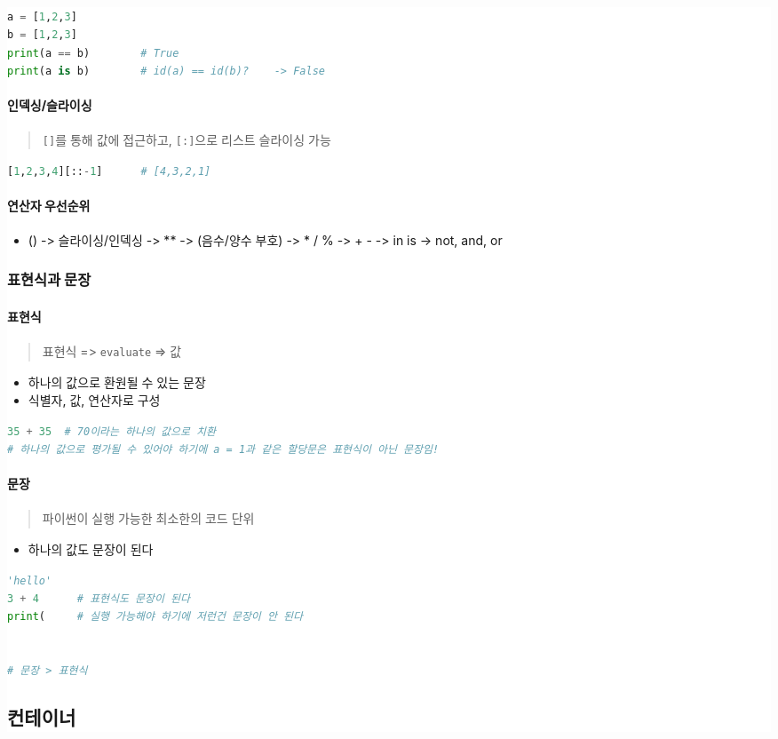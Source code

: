 ```python
a = [1,2,3]
b = [1,2,3]
print(a == b)        # True
print(a is b)        # id(a) == id(b)?    -> False
```



#### 인덱싱/슬라이싱

> `[]`를 통해 값에 접근하고, `[:]`으로 리스트 슬라이싱 가능

```python
[1,2,3,4][::-1]      # [4,3,2,1]
```



#### 연산자 우선순위

- () -> 슬라이싱/인덱싱 -> ** -> (음수/양수 부호) -> * / % -> + - -> in is -> not, and, or





### 표현식과 문장

#### 표현식

> 표현식 => `evaluate` => 값

- 하나의 값으로 환원될 수 있는 문장
- 식별자, 값, 연산자로 구성

```python
35 + 35  # 70이라는 하나의 값으로 치환
# 하나의 값으로 평가될 수 있어야 하기에 a = 1과 같은 할당문은 표현식이 아닌 문장임!
```



#### 문장

> 파이썬이 실행 가능한 최소한의 코드 단위

- 하나의 값도 문장이 된다

```python
'hello'
3 + 4      # 표현식도 문장이 된다
print(     # 실행 가능해야 하기에 저런건 문장이 안 된다
    
    
# 문장 > 표현식
```



## 컨테이너
